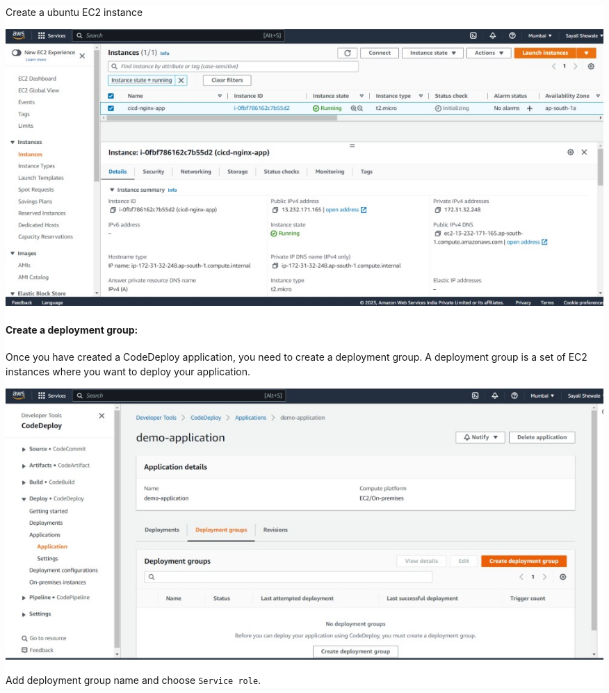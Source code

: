 Create a ubuntu EC2 instance

![NIyMTWxhkyQ4mCyFP2d0-hX8zSlA16POB-tH74sl2LdvwDjOOs_M7lQOY0jHDnzZ6BQZ9ThNu4F4s0_4RlzYVF83WHof8wTZQY4e_R0](../../../../media/NIyMTWxhkyQ4mCyFP2d0-hX8zSlA16POB-tH74sl2LdvwDjOOs_M7lQOY0jHDnzZ6BQZ9ThNu4F4s0_4RlzYVF83WHof8wTZQY4e_R0.png)

#### Create a deployment group:
Once you have created a CodeDeploy application, you need to create a deployment group. A deployment group is a set of EC2 instances where you want to deploy your application.

![z_KnjiKvCPxPm3iES8AnJ3W2nOcUoznIbCubEpBaTBv7QcG0cVAxDW1HfMIfOv_A5KnWlO3xRyR6ilk2pCRXt7YjZ15lmZPqRNDx8qQIpw](../../../../media/z_KnjiKvCPxPm3iES8AnJ3W2nOcUoznIbCubEpBaTBv7QcG0cVAxDW1HfMIfOv_A5KnWlO3xRyR6ilk2pCRXt7YjZ15lmZPqRNDx8qQIpw.png)

Add deployment group name and choose `Service role`.
